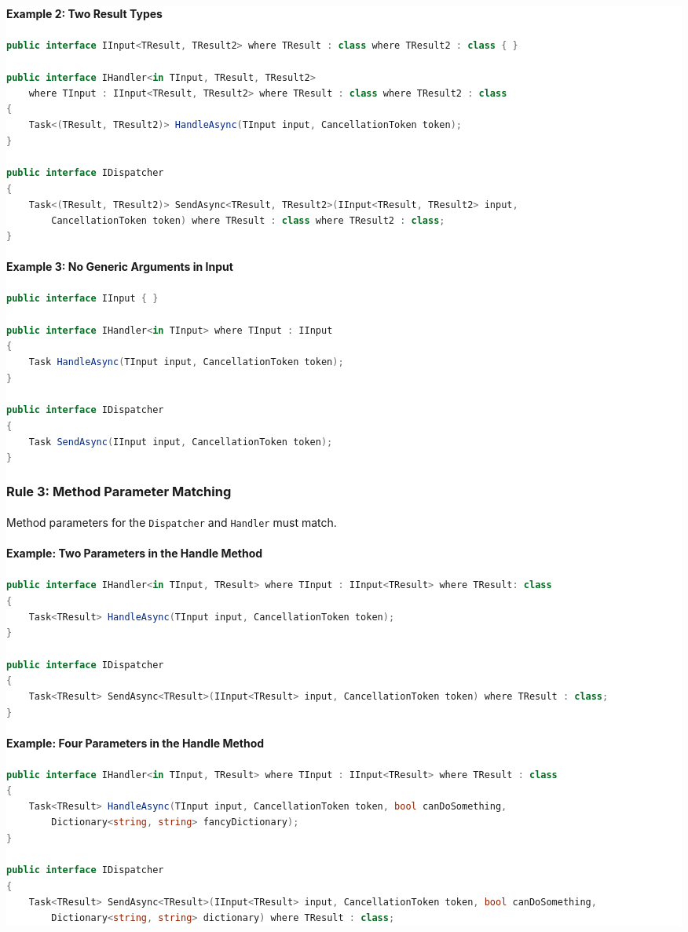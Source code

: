 ```cs
```

#### Example 2: Two Result Types
```cs
public interface IInput<TResult, TResult2> where TResult : class where TResult2 : class { } 

public interface IHandler<in TInput, TResult, TResult2>
    where TInput : IInput<TResult, TResult2> where TResult : class where TResult2 : class
{
    Task<(TResult, TResult2)> HandleAsync(TInput input, CancellationToken token);
}

public interface IDispatcher
{
    Task<(TResult, TResult2)> SendAsync<TResult, TResult2>(IInput<TResult, TResult2> input,
        CancellationToken token) where TResult : class where TResult2 : class;
}
```

#### Example 3: No Generic Arguments in Input
```cs
public interface IInput { }

public interface IHandler<in TInput> where TInput : IInput
{
    Task HandleAsync(TInput input, CancellationToken token);
}

public interface IDispatcher
{
    Task SendAsync(IInput input, CancellationToken token);
}
```

### Rule 3: Method Parameter Matching
Method parameters for the `Dispatcher` and `Handler` must match.

#### Example: Two Parameters in the Handle Method
```cs
public interface IHandler<in TInput, TResult> where TInput : IInput<TResult> where TResult: class
{
    Task<TResult> HandleAsync(TInput input, CancellationToken token);
}

public interface IDispatcher
{
    Task<TResult> SendAsync<TResult>(IInput<TResult> input, CancellationToken token) where TResult : class;
}
```

#### Example: Four Parameters in the Handle Method
```cs
public interface IHandler<in TInput, TResult> where TInput : IInput<TResult> where TResult : class
{
    Task<TResult> HandleAsync(TInput input, CancellationToken token, bool canDoSomething,
        Dictionary<string, string> fancyDictionary);
}

public interface IDispatcher
{
    Task<TResult> SendAsync<TResult>(IInput<TResult> input, CancellationToken token, bool canDoSomething,
        Dictionary<string, string> dictionary) where TResult : class;
```